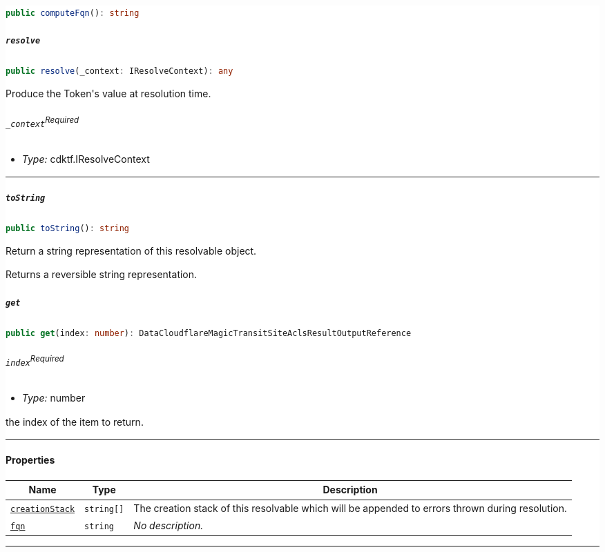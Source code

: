 ```typescript
public computeFqn(): string
```

##### `resolve` <a name="resolve" id="@cdktf/provider-cloudflare.dataCloudflareMagicTransitSiteAcls.DataCloudflareMagicTransitSiteAclsResultList.resolve"></a>

```typescript
public resolve(_context: IResolveContext): any
```

Produce the Token's value at resolution time.

###### `_context`<sup>Required</sup> <a name="_context" id="@cdktf/provider-cloudflare.dataCloudflareMagicTransitSiteAcls.DataCloudflareMagicTransitSiteAclsResultList.resolve.parameter._context"></a>

- *Type:* cdktf.IResolveContext

---

##### `toString` <a name="toString" id="@cdktf/provider-cloudflare.dataCloudflareMagicTransitSiteAcls.DataCloudflareMagicTransitSiteAclsResultList.toString"></a>

```typescript
public toString(): string
```

Return a string representation of this resolvable object.

Returns a reversible string representation.

##### `get` <a name="get" id="@cdktf/provider-cloudflare.dataCloudflareMagicTransitSiteAcls.DataCloudflareMagicTransitSiteAclsResultList.get"></a>

```typescript
public get(index: number): DataCloudflareMagicTransitSiteAclsResultOutputReference
```

###### `index`<sup>Required</sup> <a name="index" id="@cdktf/provider-cloudflare.dataCloudflareMagicTransitSiteAcls.DataCloudflareMagicTransitSiteAclsResultList.get.parameter.index"></a>

- *Type:* number

the index of the item to return.

---


#### Properties <a name="Properties" id="Properties"></a>

| **Name** | **Type** | **Description** |
| --- | --- | --- |
| <code><a href="#@cdktf/provider-cloudflare.dataCloudflareMagicTransitSiteAcls.DataCloudflareMagicTransitSiteAclsResultList.property.creationStack">creationStack</a></code> | <code>string[]</code> | The creation stack of this resolvable which will be appended to errors thrown during resolution. |
| <code><a href="#@cdktf/provider-cloudflare.dataCloudflareMagicTransitSiteAcls.DataCloudflareMagicTransitSiteAclsResultList.property.fqn">fqn</a></code> | <code>string</code> | *No description.* |

---